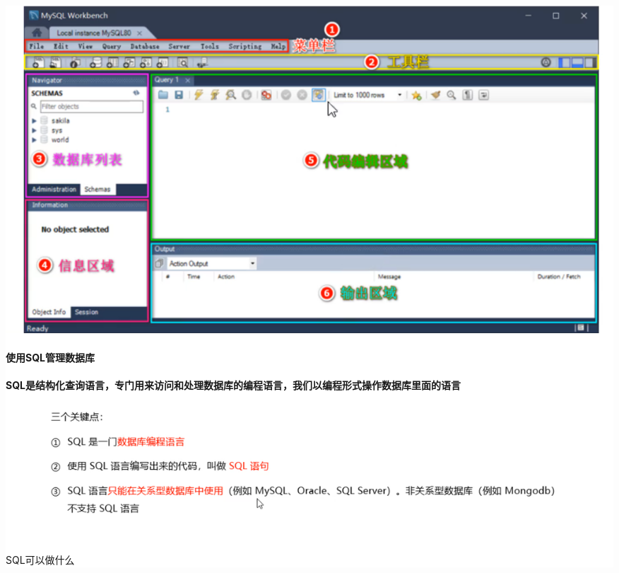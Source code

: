![image-20221206094802211](./image\image-20221206094802211.png)



#### 使用SQL管理数据库

**SQL是结构化查询语言，专门用来访问和处理数据库的编程语言，我们以编程形式操作数据库里面的语言**

![image-20221206100925180](./image\image-20221206100925180.png)

SQL可以做什么
